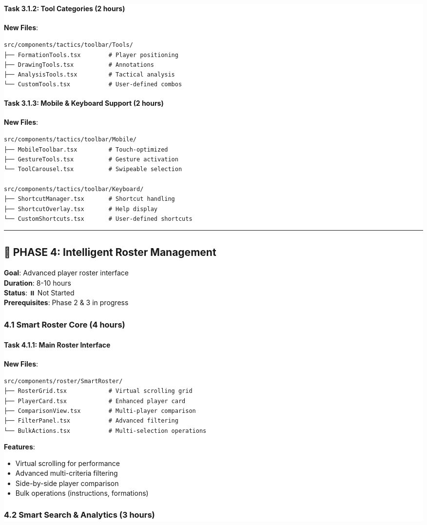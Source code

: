 #### Task 3.1.2: Tool Categories (2 hours)
**New Files**:
```
src/components/tactics/toolbar/Tools/
├── FormationTools.tsx        # Player positioning
├── DrawingTools.tsx          # Annotations
├── AnalysisTools.tsx         # Tactical analysis
└── CustomTools.tsx           # User-defined combos
```

#### Task 3.1.3: Mobile & Keyboard Support (2 hours)
**New Files**:
```
src/components/tactics/toolbar/Mobile/
├── MobileToolbar.tsx         # Touch-optimized
├── GestureTools.tsx          # Gesture activation
└── ToolCarousel.tsx          # Swipeable selection

src/components/tactics/toolbar/Keyboard/
├── ShortcutManager.tsx       # Shortcut handling
├── ShortcutOverlay.tsx       # Help display
└── CustomShortcuts.tsx       # User-defined shortcuts
```

---

## 👥 PHASE 4: Intelligent Roster Management

**Goal**: Advanced player roster interface  
**Duration**: 8-10 hours  
**Status**: ⏸️ Not Started  
**Prerequisites**: Phase 2 & 3 in progress

### 4.1 Smart Roster Core (4 hours)

#### Task 4.1.1: Main Roster Interface
**New Files**:
```
src/components/roster/SmartRoster/
├── RosterGrid.tsx            # Virtual scrolling grid
├── PlayerCard.tsx            # Enhanced player card
├── ComparisonView.tsx        # Multi-player comparison
├── FilterPanel.tsx           # Advanced filtering
└── BulkActions.tsx           # Multi-selection operations
```

**Features**:
- Virtual scrolling for performance
- Advanced multi-criteria filtering
- Side-by-side player comparison
- Bulk operations (instructions, formations)

### 4.2 Smart Search & Analytics (3 hours)
